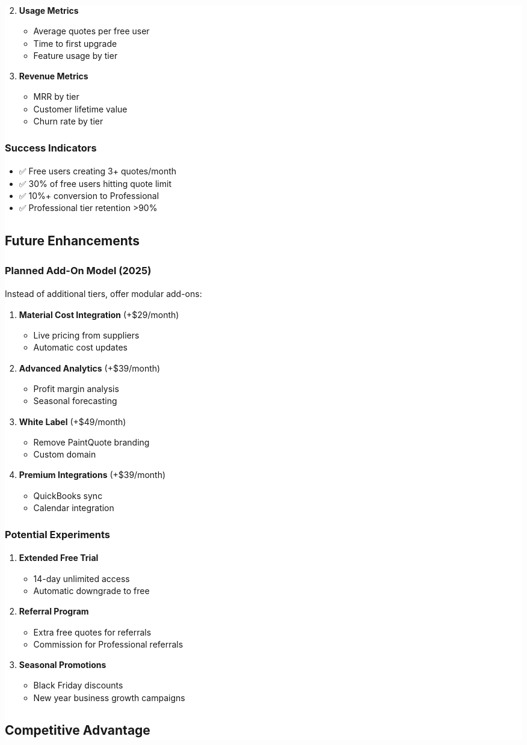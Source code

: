 2. **Usage Metrics**
   - Average quotes per free user
   - Time to first upgrade
   - Feature usage by tier

3. **Revenue Metrics**
   - MRR by tier
   - Customer lifetime value
   - Churn rate by tier

### Success Indicators

- ✅ Free users creating 3+ quotes/month
- ✅ 30% of free users hitting quote limit
- ✅ 10%+ conversion to Professional
- ✅ Professional tier retention >90%

## Future Enhancements

### Planned Add-On Model (2025)

Instead of additional tiers, offer modular add-ons:

1. **Material Cost Integration** (+$29/month)
   - Live pricing from suppliers
   - Automatic cost updates

2. **Advanced Analytics** (+$39/month)
   - Profit margin analysis
   - Seasonal forecasting

3. **White Label** (+$49/month)
   - Remove PaintQuote branding
   - Custom domain

4. **Premium Integrations** (+$39/month)
   - QuickBooks sync
   - Calendar integration

### Potential Experiments

1. **Extended Free Trial**
   - 14-day unlimited access
   - Automatic downgrade to free

2. **Referral Program**
   - Extra free quotes for referrals
   - Commission for Professional referrals

3. **Seasonal Promotions**
   - Black Friday discounts
   - New year business growth campaigns

## Competitive Advantage
